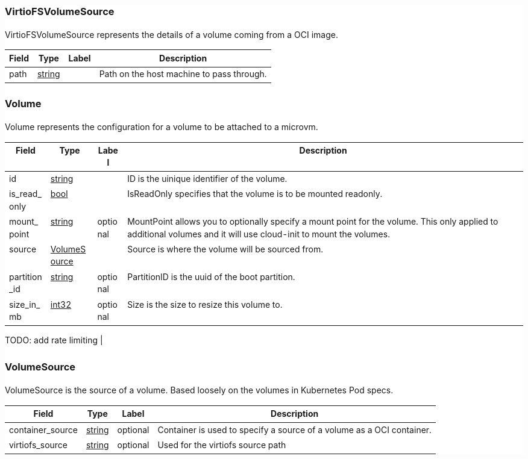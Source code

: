 




<a name="flintlock-types-VirtioFSVolumeSource"></a>

### VirtioFSVolumeSource
VirtioFSVolumeSource represents the details of a volume coming from a OCI image.


| Field | Type | Label | Description |
| ----- | ---- | ----- | ----------- |
| path | [string](#string) |  | Path on the host machine to pass through. |






<a name="flintlock-types-Volume"></a>

### Volume
Volume represents the configuration for a volume to be attached to a microvm.


| Field | Type | Label | Description |
| ----- | ---- | ----- | ----------- |
| id | [string](#string) |  | ID is the uinique identifier of the volume. |
| is_read_only | [bool](#bool) |  | IsReadOnly specifies that the volume is to be mounted readonly. |
| mount_point | [string](#string) | optional | MountPoint allows you to optionally specify a mount point for the volume. This only applied to additional volumes and it will use cloud-init to mount the volumes. |
| source | [VolumeSource](#flintlock-types-VolumeSource) |  | Source is where the volume will be sourced from. |
| partition_id | [string](#string) | optional | PartitionID is the uuid of the boot partition. |
| size_in_mb | [int32](#int32) | optional | Size is the size to resize this volume to.

TODO: add rate limiting |






<a name="flintlock-types-VolumeSource"></a>

### VolumeSource
VolumeSource is the source of a volume. Based loosely on the volumes in Kubernetes Pod specs.


| Field | Type | Label | Description |
| ----- | ---- | ----- | ----------- |
| container_source | [string](#string) | optional | Container is used to specify a source of a volume as a OCI container. |
| virtiofs_source | [string](#string) | optional | Used for the virtiofs source path |




